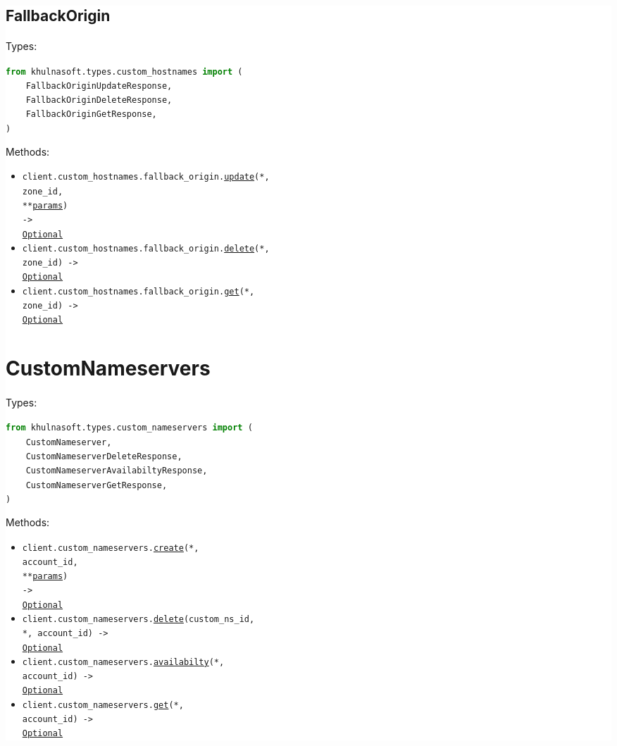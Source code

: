 ## FallbackOrigin

Types:

```python
from khulnasoft.types.custom_hostnames import (
    FallbackOriginUpdateResponse,
    FallbackOriginDeleteResponse,
    FallbackOriginGetResponse,
)
```

Methods:

- <code title="put /zones/{zone_id}/custom_hostnames/fallback_origin">client.custom_hostnames.fallback_origin.<a href="./src/khulnasoft/resources/custom_hostnames/fallback_origin.py">update</a>(\*, zone_id, \*\*<a href="src/khulnasoft/types/custom_hostnames/fallback_origin_update_params.py">params</a>) -> <a href="./src/khulnasoft/types/custom_hostnames/fallback_origin_update_response.py">Optional</a></code>
- <code title="delete /zones/{zone_id}/custom_hostnames/fallback_origin">client.custom_hostnames.fallback_origin.<a href="./src/khulnasoft/resources/custom_hostnames/fallback_origin.py">delete</a>(\*, zone_id) -> <a href="./src/khulnasoft/types/custom_hostnames/fallback_origin_delete_response.py">Optional</a></code>
- <code title="get /zones/{zone_id}/custom_hostnames/fallback_origin">client.custom_hostnames.fallback_origin.<a href="./src/khulnasoft/resources/custom_hostnames/fallback_origin.py">get</a>(\*, zone_id) -> <a href="./src/khulnasoft/types/custom_hostnames/fallback_origin_get_response.py">Optional</a></code>

# CustomNameservers

Types:

```python
from khulnasoft.types.custom_nameservers import (
    CustomNameserver,
    CustomNameserverDeleteResponse,
    CustomNameserverAvailabiltyResponse,
    CustomNameserverGetResponse,
)
```

Methods:

- <code title="post /accounts/{account_id}/custom_ns">client.custom_nameservers.<a href="./src/khulnasoft/resources/custom_nameservers.py">create</a>(\*, account_id, \*\*<a href="src/khulnasoft/types/custom_nameservers/custom_nameserver_create_params.py">params</a>) -> <a href="./src/khulnasoft/types/custom_nameservers/custom_nameserver.py">Optional</a></code>
- <code title="delete /accounts/{account_id}/custom_ns/{custom_ns_id}">client.custom_nameservers.<a href="./src/khulnasoft/resources/custom_nameservers.py">delete</a>(custom_ns_id, \*, account_id) -> <a href="./src/khulnasoft/types/custom_nameservers/custom_nameserver_delete_response.py">Optional</a></code>
- <code title="get /accounts/{account_id}/custom_ns/availability">client.custom_nameservers.<a href="./src/khulnasoft/resources/custom_nameservers.py">availabilty</a>(\*, account_id) -> <a href="./src/khulnasoft/types/custom_nameservers/custom_nameserver_availabilty_response.py">Optional</a></code>
- <code title="get /accounts/{account_id}/custom_ns">client.custom_nameservers.<a href="./src/khulnasoft/resources/custom_nameservers.py">get</a>(\*, account_id) -> <a href="./src/khulnasoft/types/custom_nameservers/custom_nameserver_get_response.py">Optional</a></code>
